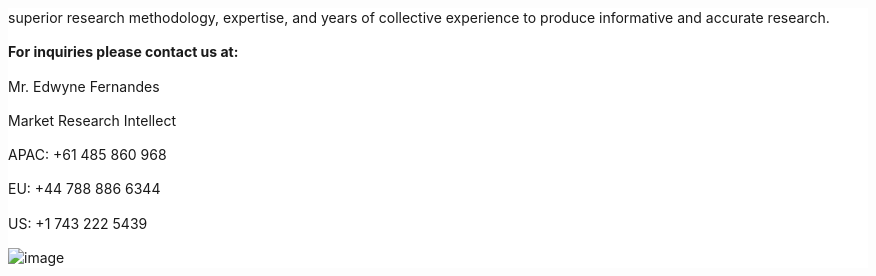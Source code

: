 superior research methodology, expertise, and years of collective experience to produce informative and accurate research.</span></p><p><strong>For inquiries please contact us at:</strong></p><p>Mr. Edwyne Fernandes</p><p>Market Research Intellect</p><p>APAC: +61 485 860 968</p><p>EU: +44 788 886 6344</p><p>US: +1 743 222 5439</p>
![image](https://github.com/user-attachments/assets/0f137b02-350c-4d26-a2b6-6e843fb34f14)
